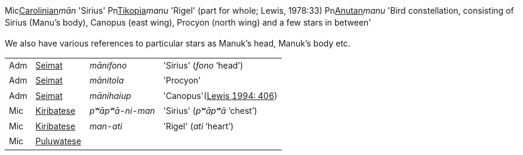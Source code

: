 </tr>
<tr>
<td>Mic</td><td><a href="../languages/carolinian">Carolinian</a></td><td style="white-space: nowrap;"><i>mān</i></td>
<td>'<span>Sirius</span>'</td>
</tr>
<tr>
<td>Pn</td><td><a href="../languages/tikopia">Tikopia</a></td><td style="white-space: nowrap;"><i>manu</i></td>
<td>'<span>Rigel</span>' (<span>part for whole; Lewis, 1978:33</span>)</td>
</tr>
<tr>
<td>Pn</td><td><a href="../languages/anutan">Anutan</a></td><td style="white-space: nowrap;"><i>manu</i></td>
<td>'<span>Bird constellation, consisting of Sirius (Manu’s body), Canopus (east wing), Procyon (north wing) and a few stars in between</span>'</td>
</tr>
</table>



We also have various references to particular stars as Manuk’s head, Manuk’s body etc.


<a id="p-169"></a>

<table id="2-6-5-2-169-adm-ninigo-manifono">
<tr>
<td>Adm</td>
<td><a href="../languages/seimat">Seimat</a></td>
<td style="white-space: nowrap"><i>mānifono</i></td>
<td>
'<span>Sirius</span>' (<span><em>fono</em> ‘head’</span>)</td>
</tr>
<tr>
<td>Adm</td>
<td><a href="../languages/seimat">Seimat</a></td>
<td style="white-space: nowrap"><i>mānitola</i></td>
<td>
'<span>Procyon</span>'</td>
</tr>
<tr>
<td>Adm</td>
<td><a href="../languages/seimat">Seimat</a></td>
<td style="white-space: nowrap"><i>mānihaiup</i></td>
<td>
'<span>Canopus</span>'(<a href="../sources/Lewis1994">Lewis 1994: 406</a>)
</td>
</tr>
<tr>
<td>Mic</td>
<td><a href="../languages/kiribatese">Kiribatese</a></td>
<td style="white-space: nowrap"><i>pʷāpʷā-ni-man</i></td>
<td>
'<span>Sirius</span>' (<span><em>pʷāpʷā</em> ‘chest’</span>)</td>
</tr>
<tr>
<td>Mic</td>
<td><a href="../languages/kiribatese">Kiribatese</a></td>
<td style="white-space: nowrap"><i>man-ati</i></td>
<td>
'<span>Rigel</span>' (<span><em>ati</em> ‘heart’</span>)</td>
</tr>
<tr>
<td>Mic</td>
<td><a href="../languages/puluwatese">Puluwatese</a></td>